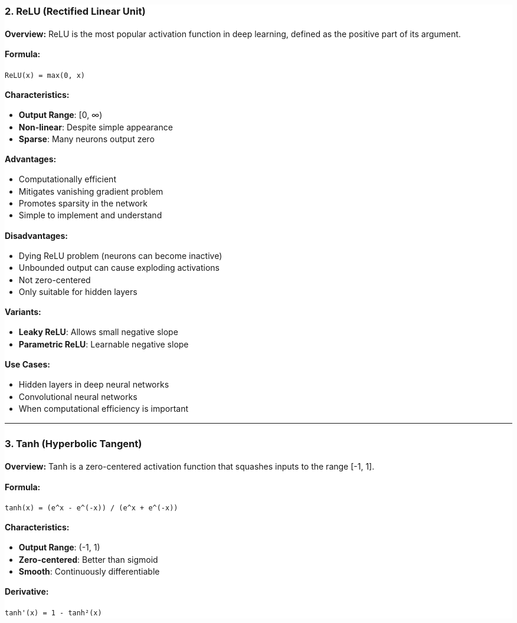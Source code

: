 
### 2. ReLU (Rectified Linear Unit)

**Overview:**
ReLU is the most popular activation function in deep learning, defined as the positive part of its argument.

**Formula:**
```
ReLU(x) = max(0, x)
```

**Characteristics:**
- **Output Range**: [0, ∞)
- **Non-linear**: Despite simple appearance
- **Sparse**: Many neurons output zero

**Advantages:**
- Computationally efficient
- Mitigates vanishing gradient problem
- Promotes sparsity in the network
- Simple to implement and understand

**Disadvantages:**
- Dying ReLU problem (neurons can become inactive)
- Unbounded output can cause exploding activations
- Not zero-centered
- Only suitable for hidden layers

**Variants:**
- **Leaky ReLU**: Allows small negative slope
- **Parametric ReLU**: Learnable negative slope

**Use Cases:**
- Hidden layers in deep neural networks
- Convolutional neural networks
- When computational efficiency is important

---

### 3. Tanh (Hyperbolic Tangent)

**Overview:**
Tanh is a zero-centered activation function that squashes inputs to the range [-1, 1].

**Formula:**
```
tanh(x) = (e^x - e^(-x)) / (e^x + e^(-x))
```

**Characteristics:**
- **Output Range**: (-1, 1)
- **Zero-centered**: Better than sigmoid
- **Smooth**: Continuously differentiable

**Derivative:**
```
tanh'(x) = 1 - tanh²(x)
```
